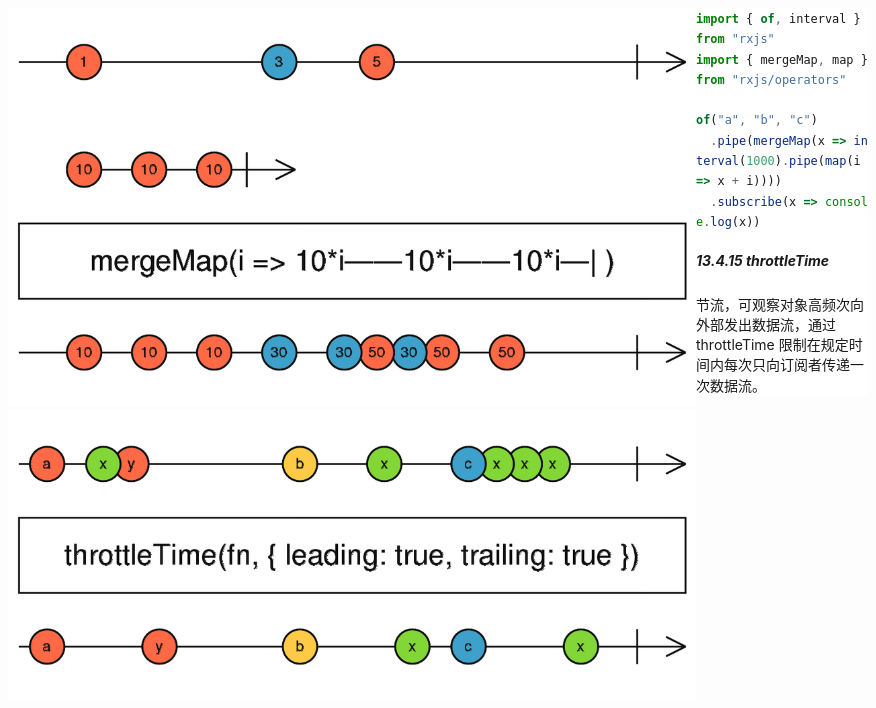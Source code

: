 <img src="./images/35.png" width="80%" align="left"/>

```javascript
import { of, interval } from "rxjs"
import { mergeMap, map } from "rxjs/operators"

of("a", "b", "c")
  .pipe(mergeMap(x => interval(1000).pipe(map(i => x + i))))
  .subscribe(x => console.log(x))
```

##### 13.4.15 throttleTime

节流，可观察对象高频次向外部发出数据流，通过 throttleTime 限制在规定时间内每次只向订阅者传递一次数据流。

<img src="./images/36.png" width="80%" align="left"/>
